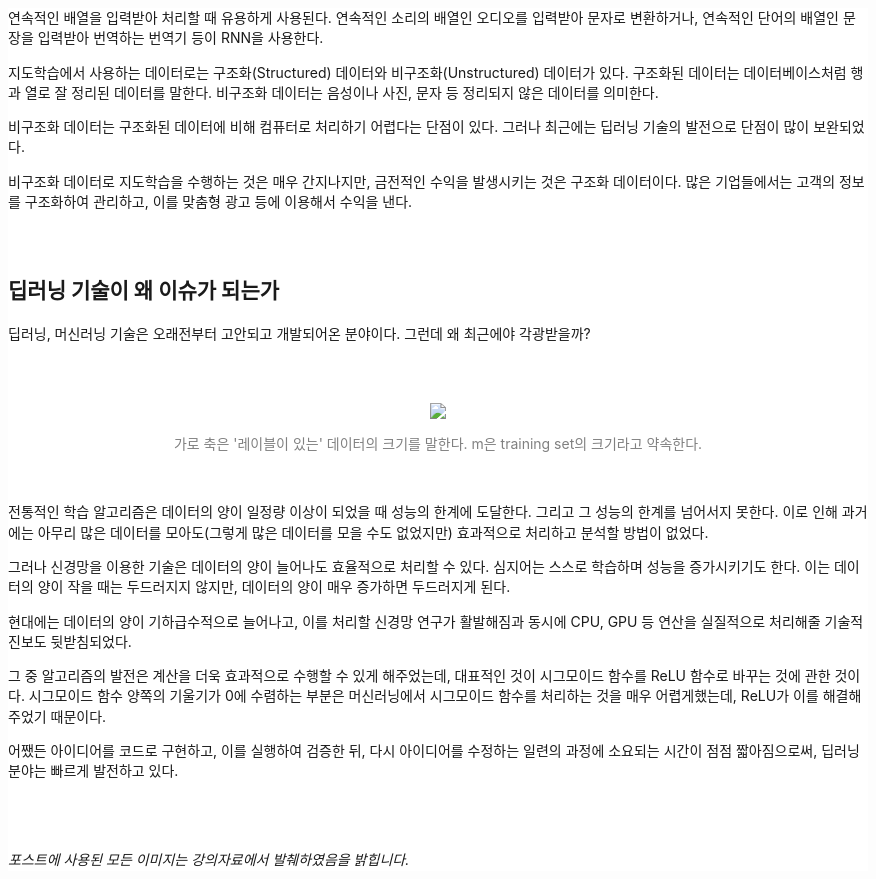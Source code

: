 연속적인 배열을 입력받아 처리할 때 유용하게 사용된다. 연속적인 소리의 배열인 오디오를 입력받아 문자로 변환하거나, 연속적인 단어의 배열인 문장을 입력받아 번역하는 번역기 등이 RNN을 사용한다.

지도학습에서 사용하는 데이터로는 구조화(Structured) 데이터와 비구조화(Unstructured) 데이터가 있다. 구조화된 데이터는 데이터베이스처럼 행과 열로 잘 정리된 데이터를 말한다. 비구조화 데이터는 음성이나 사진, 문자 등 정리되지 않은 데이터를 의미한다.        

비구조화 데이터는 구조화된 데이터에 비해 컴퓨터로 처리하기 어렵다는 단점이 있다. 그러나 최근에는 딥러닝 기술의 발전으로 단점이 많이 보완되었다.

비구조화 데이터로 지도학습을 수행하는 것은 매우 간지나지만, 금전적인 수익을 발생시키는 것은 구조화 데이터이다. 많은 기업들에서는 고객의 정보를 구조화하여 관리하고, 이를 맞춤형 광고 등에 이용해서 수익을 낸다.

<br/>

## 딥러닝 기술이 왜 이슈가 되는가
딥러닝, 머신러닝 기술은 오래전부터 고안되고 개발되어온 분야이다. 그런데 왜 최근에야 각광받을까?

<br/>
<figure style="display:block; text-align:center;">
  <img src="https://cdn.jsdelivr.net/gh/Hyun3246/hyun3246.github.io@master/image/Deep Learning Specialization/딥러닝 기술 발전 그래프.jpg"
       style="width: 100%; height: auto; margin:10px">
  <figcaption style="text-align:center; font-size:14px; color:#808080">
    가로 축은 '레이블이 있는' 데이터의 크기를 말한다. m은 training set의 크기라고 약속한다.
  </figcaption>
</figure>
<br/>

전통적인 학습 알고리즘은 데이터의 양이 일정량 이상이 되었을 때 성능의 한계에 도달한다. 그리고 그 성능의 한계를 넘어서지 못한다. 이로 인해 과거에는 아무리 많은 데이터를 모아도(그렇게 많은 데이터를 모을 수도 없었지만) 효과적으로 처리하고 분석할 방법이 없었다.

그러나 신경망을 이용한 기술은 데이터의 양이 늘어나도 효율적으로 처리할 수 있다. 심지어는 스스로 학습하며 성능을 증가시키기도 한다. 이는 데이터의 양이 작을 때는 두드러지지 않지만, 데이터의 양이 매우 증가하면 두드러지게 된다.

현대에는 데이터의 양이 기하급수적으로 늘어나고, 이를 처리할 신경망 연구가 활발해짐과 동시에 CPU, GPU 등 연산을 실질적으로 처리해줄 기술적 진보도 뒷받침되었다. 

그 중 알고리즘의 발전은 계산을 더욱 효과적으로 수행할 수 있게 해주었는데, 대표적인 것이 시그모이드 함수를 ReLU 함수로 바꾸는 것에 관한 것이다. 시그모이드 함수 양쪽의 기울기가 0에 수렴하는 부분은 머신러닝에서 시그모이드 함수를 처리하는 것을 매우 어렵게했는데, ReLU가 이를 해결해주었기 때문이다.

어쨌든 아이디어를 코드로 구현하고, 이를 실행하여 검증한 뒤, 다시 아이디어를 수정하는 일련의 과정에 소요되는 시간이 점점 짧아짐으로써, 딥러닝 분야는 빠르게 발전하고 있다.

<br/>
<br/>

*포스트에 사용된 모든 이미지는 강의자료에서 발췌하였음을 밝힙니다.*